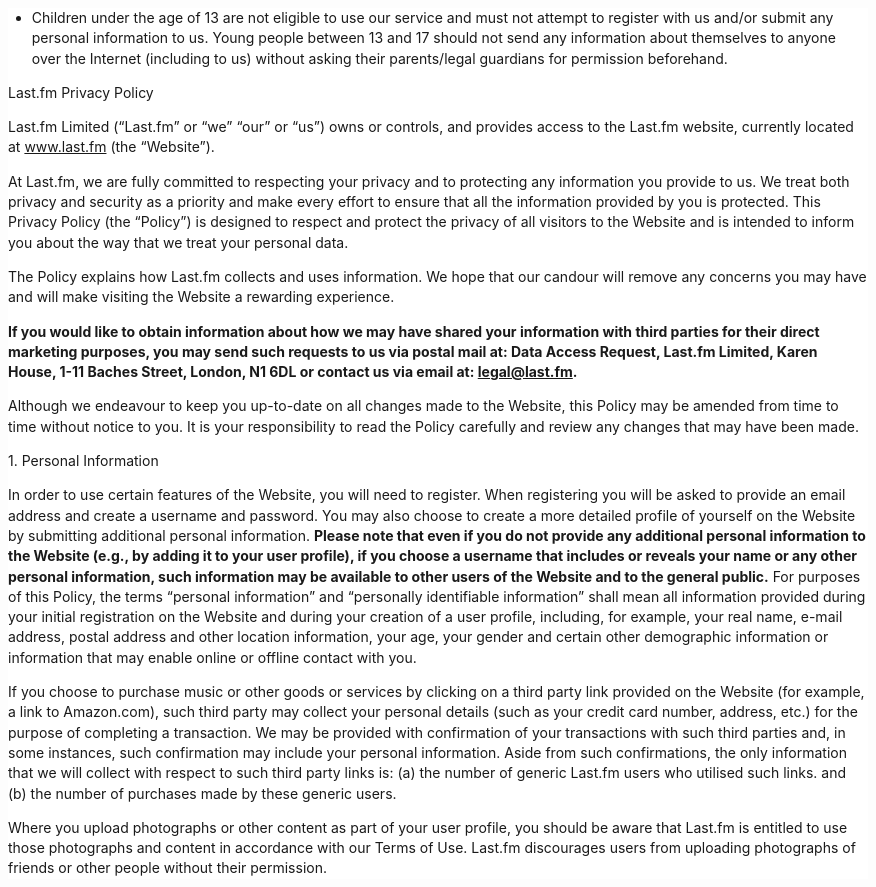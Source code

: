 *   Children under the age of 13 are not eligible to use our service and must not attempt to register with us and/or submit any personal information to us. Young people between 13 and 17 should not send any information about themselves to anyone over the Internet (including to us) without asking their parents/legal guardians for permission beforehand.

Last.fm Privacy Policy

Last.fm Limited (“Last.fm” or “we” “our” or “us”) owns or controls, and provides access to the Last.fm website, currently located at www.last.fm (the “Website”).

At Last.fm, we are fully committed to respecting your privacy and to protecting any information you provide to us. We treat both privacy and security as a priority and make every effort to ensure that all the information provided by you is protected. This Privacy Policy (the “Policy”) is designed to respect and protect the privacy of all visitors to the Website and is intended to inform you about the way that we treat your personal data.

The Policy explains how Last.fm collects and uses information. We hope that our candour will remove any concerns you may have and will make visiting the Website a rewarding experience.

**If you would like to obtain information about how we may have shared your information with third parties for their direct marketing purposes, you may send such requests to us via postal mail at: Data Access Request, Last.fm Limited, Karen House, 1-11 Baches Street, London, N1 6DL or contact us via email at: legal@last.fm.**

Although we endeavour to keep you up-to-date on all changes made to the Website, this Policy may be amended from time to time without notice to you. It is your responsibility to read the Policy carefully and review any changes that may have been made.

1\. Personal Information

In order to use certain features of the Website, you will need to register. When registering you will be asked to provide an email address and create a username and password. You may also choose to create a more detailed profile of yourself on the Website by submitting additional personal information. **Please note that even if you do not provide any additional personal information to the Website (e.g., by adding it to your user profile), if you choose a username that includes or reveals your name or any other personal information, such information may be available to other users of the Website and to the general public.** For purposes of this Policy, the terms “personal information” and “personally identifiable information” shall mean all information provided during your initial registration on the Website and during your creation of a user profile, including, for example, your real name, e-mail address, postal address and other location information, your age, your gender and certain other demographic information or information that may enable online or offline contact with you.

If you choose to purchase music or other goods or services by clicking on a third party link provided on the Website (for example, a link to Amazon.com), such third party may collect your personal details (such as your credit card number, address, etc.) for the purpose of completing a transaction. We may be provided with confirmation of your transactions with such third parties and, in some instances, such confirmation may include your personal information. Aside from such confirmations, the only information that we will collect with respect to such third party links is: (a) the number of generic Last.fm users who utilised such links. and (b) the number of purchases made by these generic users.

Where you upload photographs or other content as part of your user profile, you should be aware that Last.fm is entitled to use those photographs and content in accordance with our Terms of Use. Last.fm discourages users from uploading photographs of friends or other people without their permission.
